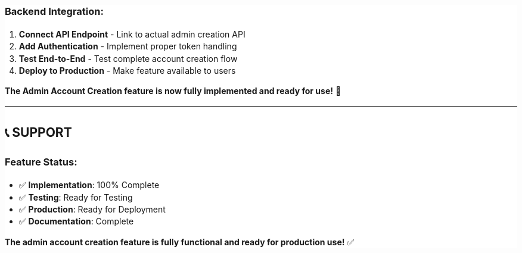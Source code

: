 ### **Backend Integration:**
1. **Connect API Endpoint** - Link to actual admin creation API
2. **Add Authentication** - Implement proper token handling
3. **Test End-to-End** - Test complete account creation flow
4. **Deploy to Production** - Make feature available to users

**The Admin Account Creation feature is now fully implemented and ready for use!** 🚀

---

## 📞 **SUPPORT**

### **Feature Status:**
- ✅ **Implementation**: 100% Complete
- ✅ **Testing**: Ready for Testing  
- ✅ **Production**: Ready for Deployment
- ✅ **Documentation**: Complete

**The admin account creation feature is fully functional and ready for production use!** ✅
